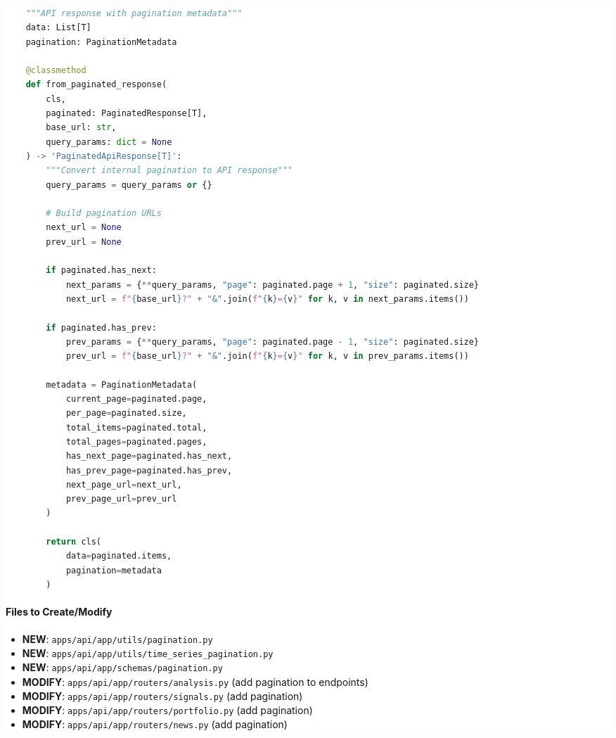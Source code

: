 ```python
    """API response with pagination metadata"""
    data: List[T]
    pagination: PaginationMetadata
    
    @classmethod
    def from_paginated_response(
        cls,
        paginated: PaginatedResponse[T],
        base_url: str,
        query_params: dict = None
    ) -> 'PaginatedApiResponse[T]':
        """Convert internal pagination to API response"""
        query_params = query_params or {}
        
        # Build pagination URLs
        next_url = None
        prev_url = None
        
        if paginated.has_next:
            next_params = {**query_params, "page": paginated.page + 1, "size": paginated.size}
            next_url = f"{base_url}?" + "&".join(f"{k}={v}" for k, v in next_params.items())
        
        if paginated.has_prev:
            prev_params = {**query_params, "page": paginated.page - 1, "size": paginated.size}
            prev_url = f"{base_url}?" + "&".join(f"{k}={v}" for k, v in prev_params.items())
        
        metadata = PaginationMetadata(
            current_page=paginated.page,
            per_page=paginated.size,
            total_items=paginated.total,
            total_pages=paginated.pages,
            has_next_page=paginated.has_next,
            has_prev_page=paginated.has_prev,
            next_page_url=next_url,
            prev_page_url=prev_url
        )
        
        return cls(
            data=paginated.items,
            pagination=metadata
        )
```

#### **Files to Create/Modify**
- **NEW**: `apps/api/app/utils/pagination.py`
- **NEW**: `apps/api/app/utils/time_series_pagination.py`
- **NEW**: `apps/api/app/schemas/pagination.py`
- **MODIFY**: `apps/api/app/routers/analysis.py` (add pagination to endpoints)
- **MODIFY**: `apps/api/app/routers/signals.py` (add pagination)
- **MODIFY**: `apps/api/app/routers/portfolio.py` (add pagination)
- **MODIFY**: `apps/api/app/routers/news.py` (add pagination)
